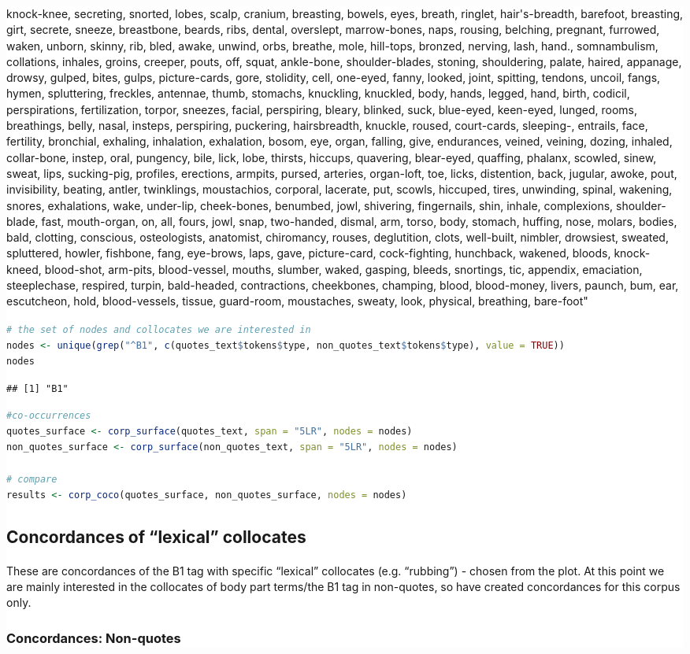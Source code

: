 knock-knee, secreting, snorted, lobes, scalp, cranium, breasting, bowels, eyes, breath, ringlet, hair's-breadth, barefoot, breasting, girt, secrete, sneeze, breastbone, beards, ribs, dental, overslept, marrow-bones, naps, rousing, belching, pregnant, furrowed, waken, unborn, skinny, rib, bled, awake, unwind, orbs, breathe, mole, hill-tops, bronzed, nerving, lash, hand., somnambulism, collations, inhales, groins, creeper, pouts, off, squat, ankle-bone, shoulder-blades, stoning, shouldering, palate, haired, appanage, drowsy, gulped, bites, gulps, picture-cards, gore, stolidity, cell, one-eyed, fanny, looked, joint, spitting, tendons, uncoil, fangs, hymen, spluttering, freckles, antennae, thumb, stomachs, knuckling, knuckled, body, hands, legged, hand, birth, codicil, perspirations, fertilization, torpor, sneezes, facial, perspiring, bleary, blinked, suck, blue-eyed, keen-eyed, lunged, rooms, breathings, belly, nasal, insteps, perspiring, puckering, hairsbreadth, knuckle, roused, court-cards, sleeping-, entrails, face, fertility, bronchial, exhaling, inhalation, exhalation, bosom, eye, organ, falling, give, endurances, veined, veining, dozing, inhaled, collar-bone, instep, oral, pungency, bile, lick, lobe, thirsts, hiccups, quavering, blear-eyed, quaffing, phalanx, scowled, sinew, sweat, lips, sucking-pig, profiles, erections, armpits, pursed, arteries, organ-loft, toe, licks, distention, back, jugular, awoke, pout, invisibility, beating, antler, twinklings, moustachios, corporal, lacerate, put, scowls, hiccuped, tires, unwinding, spinal, wakening, snores, exhalations, wake, under-lip, cheek-bones, benumbed, jowl, shivering, fingernails, shin, inhale, complexions, shoulder-blade, fast, mouth-organ, on, all, fours, jowl, snap, two-handed, dismal, arm, torso, body, stomach, huffing, nose, molars, bodies, bald, clotting, conscious, osteologists, anatomist, chiromancy, rouses, deglutition, clots, well-built, nimbler, drowsiest, sweated, spluttered, howler, fishbone, fang, eye-brows, laps, gave, picture-card, cock-fighting, hunchback, wakened, bloods, knock-kneed, blood-shot, arm-pits, blood-vessel, mouths, slumber, waked, gasping, bleeds, snortings, tic, appendix, emaciation, steeplechase, respired, turpin, bald-headed, contractions, cheekbones, champing, blood, blood-money, livers, paunch, bum, ear, escutcheon, hold, blood-vessels, tissue, guard-room, moustaches, sweaty, look, physical, breathing, bare-foot"

``` r
# the set of nodes and collocates we are interested in
nodes <- unique(grep("^B1", c(quotes_text$tokens$type, non_quotes_text$tokens$type), value = TRUE))
nodes
```

    ## [1] "B1"

``` r
#co-occurrences
quotes_surface <- corp_surface(quotes_text, span = "5LR", nodes = nodes)
non_quotes_surface <- corp_surface(non_quotes_text, span = "5LR", nodes = nodes)

# compare
results <- corp_coco(quotes_surface, non_quotes_surface, nodes = nodes)
```

Concordances of “lexical” collocates
------------------------------------

These are concordances of the B1 tag with specific “lexical” collocates
(e.g. “rubbing”) - chosen from the plot. At this point we are mainly
interested in the collocates of body part terms/the B1 tag in
non-quotes, so have created concordances for this corpus only.

### Concordances: Non-quotes
